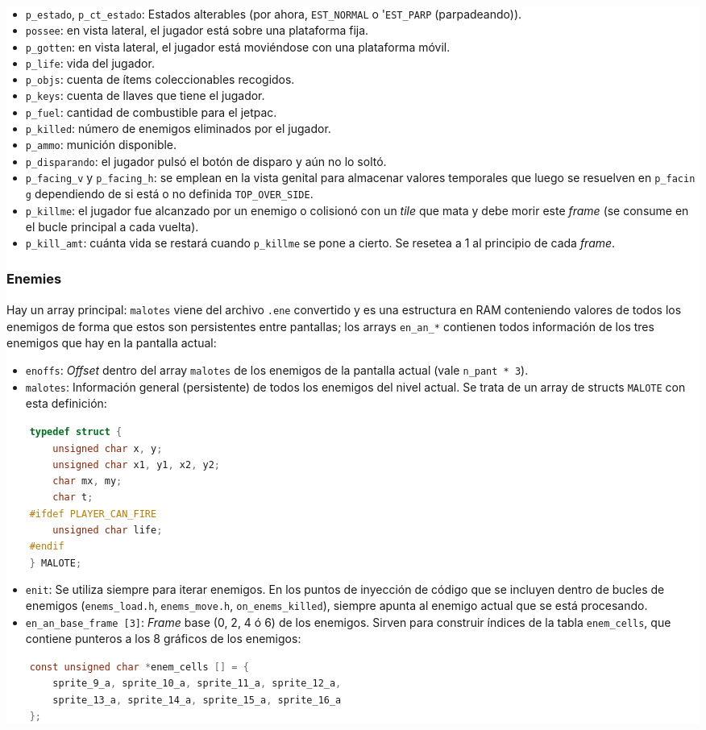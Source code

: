 * `p_estado`, `p_ct_estado`: Estados alterables (por ahora, `EST_NORMAL` o '`EST_PARP` (parpadeando)).
* `possee`: en vista lateral, el jugador está sobre una plataforma fija.
* `p_gotten`: en vista lateral, el jugador está moviéndose con una plataforma móvil.
* `p_life`: vida del jugador.
* `p_objs`: cuenta de ítems coleccionables recogidos.
* `p_keys`: cuenta de llaves que tiene el jugador.
* `p_fuel`: cantidad de combustible para el jetpac.
* `p_killed`: número de enemigos eliminados por el jugador.
* `p_ammo`: munición disponible.
* `p_disparando`: el jugador pulsó el botón de disparo y aún no lo soltó.
* `p_facing_v` y `p_facing_h`: se emplean en la vista genital para almacenar valores temporales que luego se resuelven en `p_facing` dependiendo de si está o no definida `TOP_OVER_SIDE`.
* `p_killme`: el jugador fue alcanzado por un enemigo o colisionó con un _tile_ que mata y debe morir este _frame_ (se consume en el bucle principal a cada vuelta).
* `p_kill_amt`: cuánta vida se restará cuando `p_killme` se pone a cierto. Se resetea a 1 al principio de cada _frame_.

### Enemies

Hay un array principal: `malotes` viene del archivo `.ene` convertido y es una estructura en RAM conteniendo valores de todos los enemigos de forma que estos son persistentes entre pantallas; los arrays `en_an_*` contienen todos información de los tres enemigos que hay en la pantalla actual:

* `enoffs`: _Offset_ dentro del array `malotes` de los enemigos de la pantalla actual (vale `n_pant * 3`).
* `malotes`: Información general (persistente) de todos los enemigos del nivel actual. Se trata de un array de structs `MALOTE` con esta definición:

```c
    typedef struct {
        unsigned char x, y;
        unsigned char x1, y1, x2, y2;
        char mx, my;
        char t;
    #ifdef PLAYER_CAN_FIRE
        unsigned char life;
    #endif
    } MALOTE;
```

* `enit`: Se utiliza siempre para iterar enemigos. En los puntos de inyección de código que se incluyen dentro de bucles de enemigos (`enems_load.h`, `enems_move.h`, `on_enems_killed`), siempre apunta al enemigo actual que se está procesando.
* `en_an_base_frame [3]`: _Frame_ base (0, 2, 4 ó 6) de los enemigos. Sirven para construir índices de la tabla `enem_cells`, que contiene punteros a los 8 gráficos de los enemigos:

```c
    const unsigned char *enem_cells [] = {
        sprite_9_a, sprite_10_a, sprite_11_a, sprite_12_a,
        sprite_13_a, sprite_14_a, sprite_15_a, sprite_16_a
    };
```
